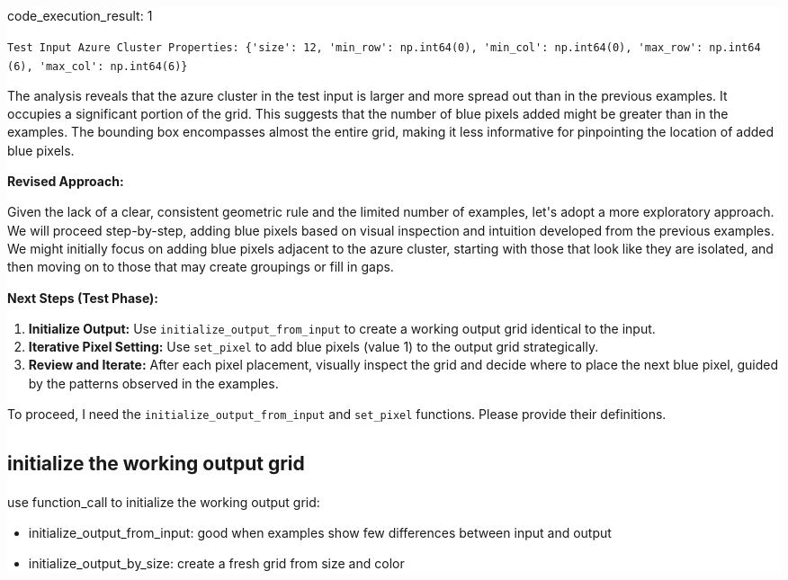 code_execution_result: 1

```
Test Input Azure Cluster Properties: {'size': 12, 'min_row': np.int64(0), 'min_col': np.int64(0), 'max_row': np.int64(6), 'max_col': np.int64(6)}

```

The analysis reveals that the azure cluster in the test input is larger and more spread out than in the previous examples.  It occupies a significant portion of the grid.  This suggests that the number of blue pixels added might be greater than in the examples. The bounding box encompasses almost the entire grid, making it less informative for pinpointing the location of added blue pixels.

**Revised Approach:**

Given the lack of a clear, consistent geometric rule and the limited number of examples, let's adopt a more exploratory approach.  We will proceed step-by-step, adding blue pixels based on visual inspection and intuition developed from the previous examples. We might initially focus on adding blue pixels adjacent to the azure cluster, starting with those that look like they are isolated, and then moving on to those that may create groupings or fill in gaps.

**Next Steps (Test Phase):**

1. **Initialize Output:** Use `initialize_output_from_input` to create a working output grid identical to the input.
2. **Iterative Pixel Setting:** Use `set_pixel` to add blue pixels (value 1) to the output grid strategically.
3. **Review and Iterate:** After each pixel placement, visually inspect the grid and decide where to place the next blue pixel, guided by the patterns observed in the examples.


To proceed, I need the `initialize_output_from_input` and `set_pixel` functions.  Please provide their definitions.


## initialize the working output grid

use function_call to initialize the working output grid:

- initialize_output_from_input: good when examples show few differences between input and output

- initialize_output_by_size: create a fresh grid from size and color

